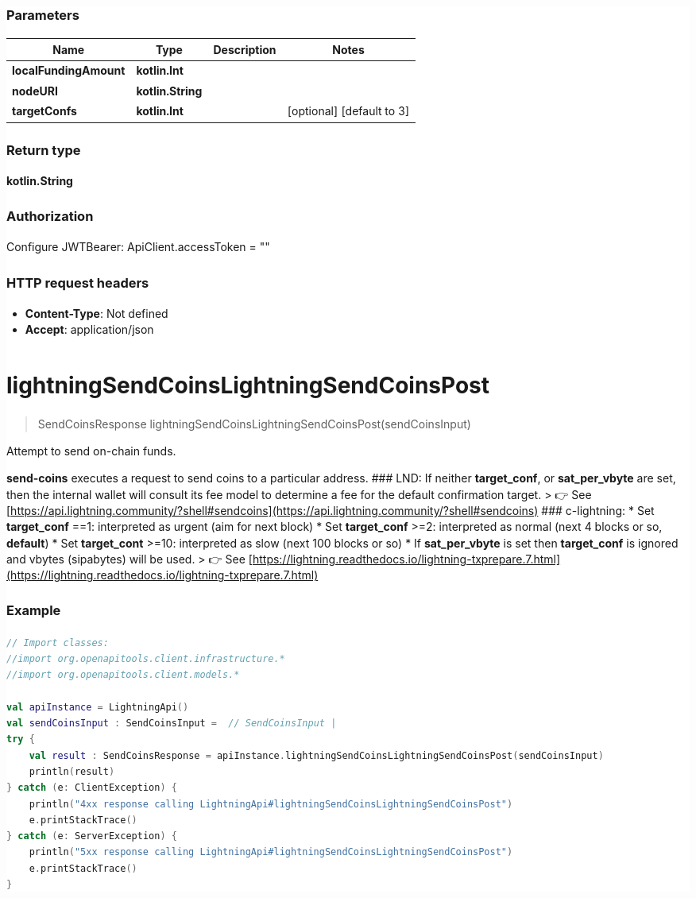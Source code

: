### Parameters

Name | Type | Description  | Notes
------------- | ------------- | ------------- | -------------
 **localFundingAmount** | **kotlin.Int**|  |
 **nodeURI** | **kotlin.String**|  |
 **targetConfs** | **kotlin.Int**|  | [optional] [default to 3]

### Return type

**kotlin.String**

### Authorization


Configure JWTBearer:
    ApiClient.accessToken = ""

### HTTP request headers

 - **Content-Type**: Not defined
 - **Accept**: application/json

<a name="lightningSendCoinsLightningSendCoinsPost"></a>
# **lightningSendCoinsLightningSendCoinsPost**
> SendCoinsResponse lightningSendCoinsLightningSendCoinsPost(sendCoinsInput)

Attempt to send on-chain funds.

 __send-coins__ executes a request to send coins to a particular address.  ### LND: If neither __target_conf__, or __sat_per_vbyte__ are set, then the internal wallet will consult its fee model to determine a fee for the default confirmation target.  &gt; 👉 See [https://api.lightning.community/?shell#sendcoins](https://api.lightning.community/?shell#sendcoins)  ### c-lightning: * Set __target_conf__ &#x3D;&#x3D;1: interpreted as urgent (aim for next block) * Set __target_conf__ &gt;&#x3D;2: interpreted as normal (next 4 blocks or so, **default**) * Set __target_cont__ &gt;&#x3D;10: interpreted as slow (next 100 blocks or so) * If __sat_per_vbyte__ is set then __target_conf__ is ignored and vbytes (sipabytes) will be used.  &gt; 👉 See [https://lightning.readthedocs.io/lightning-txprepare.7.html](https://lightning.readthedocs.io/lightning-txprepare.7.html) 

### Example
```kotlin
// Import classes:
//import org.openapitools.client.infrastructure.*
//import org.openapitools.client.models.*

val apiInstance = LightningApi()
val sendCoinsInput : SendCoinsInput =  // SendCoinsInput | 
try {
    val result : SendCoinsResponse = apiInstance.lightningSendCoinsLightningSendCoinsPost(sendCoinsInput)
    println(result)
} catch (e: ClientException) {
    println("4xx response calling LightningApi#lightningSendCoinsLightningSendCoinsPost")
    e.printStackTrace()
} catch (e: ServerException) {
    println("5xx response calling LightningApi#lightningSendCoinsLightningSendCoinsPost")
    e.printStackTrace()
}
```
